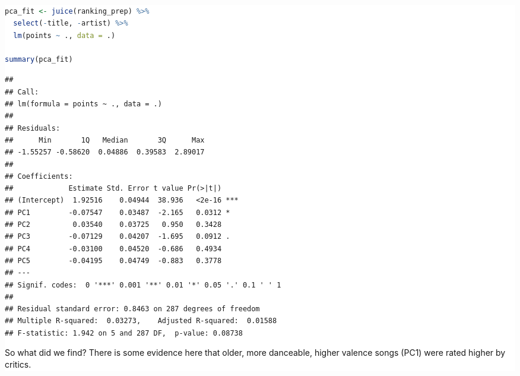```r
pca_fit <- juice(ranking_prep) %>%
  select(-title, -artist) %>%
  lm(points ~ ., data = .)

summary(pca_fit)
```

```
## 
## Call:
## lm(formula = points ~ ., data = .)
## 
## Residuals:
##      Min       1Q   Median       3Q      Max 
## -1.55257 -0.58620  0.04886  0.39583  2.89017 
## 
## Coefficients:
##             Estimate Std. Error t value Pr(>|t|)    
## (Intercept)  1.92516    0.04944  38.936   <2e-16 ***
## PC1         -0.07547    0.03487  -2.165   0.0312 *  
## PC2          0.03540    0.03725   0.950   0.3428    
## PC3         -0.07129    0.04207  -1.695   0.0912 .  
## PC4         -0.03100    0.04520  -0.686   0.4934    
## PC5         -0.04195    0.04749  -0.883   0.3778    
## ---
## Signif. codes:  0 '***' 0.001 '**' 0.01 '*' 0.05 '.' 0.1 ' ' 1
## 
## Residual standard error: 0.8463 on 287 degrees of freedom
## Multiple R-squared:  0.03273,	Adjusted R-squared:  0.01588 
## F-statistic: 1.942 on 5 and 287 DF,  p-value: 0.08738
```


So what did we find? There is some evidence here that older, more danceable, higher valence songs (PC1) were rated higher by critics.

